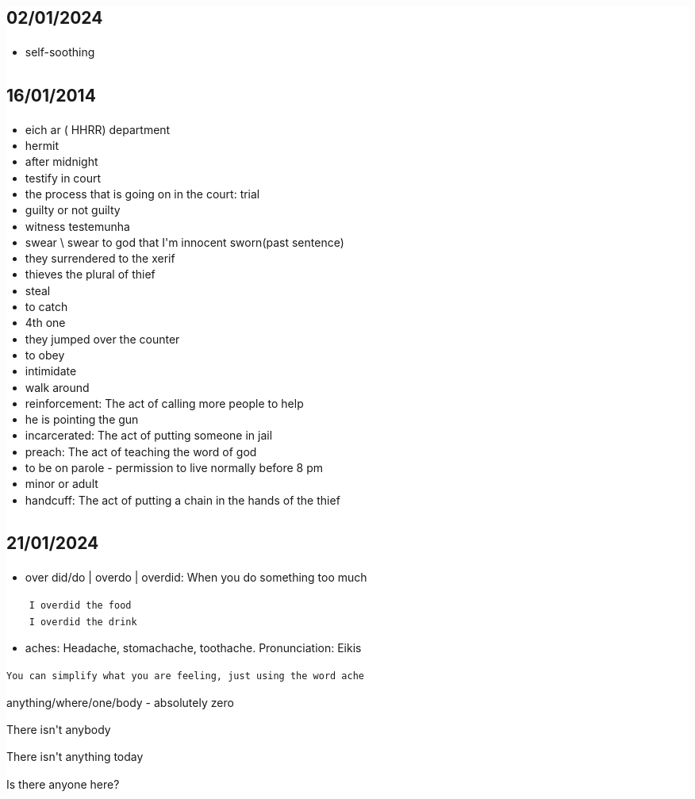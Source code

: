## 02/01/2024

- self-soothing

## 16/01/2014

- eich ar ( HHRR) department
- hermit
- after midnight
- testify in court
- the process that is going on in the court: trial
- guilty or not guilty
- witness testemunha
- swear \ swear to god that I'm innocent sworn(past sentence)
- they surrendered to the xerif
- thieves the plural of thief
- steal
- to catch
- 4th one
- they jumped over the counter
- to obey
- intimidate
- walk around
- reinforcement: The act of calling more people to help
- he is pointing the gun
- incarcerated: The act of putting someone in jail
- preach: The act of teaching the word of god
- to be on parole - permission to live normally before 8 pm
- minor or adult
- handcuff: The act of putting a chain in the hands of the thief

## 21/01/2024


- over did/do  | overdo | overdid: When you do something too much
```
    I overdid the food
    I overdid the drink
```

- aches: Headache, stomachache, toothache. Pronunciation: Eikis

```
You can simplify what you are feeling, just using the word ache
```

anything/where/one/body - absolutely zero

There isn't anybody

There isn't anything today


Is there anyone here?
